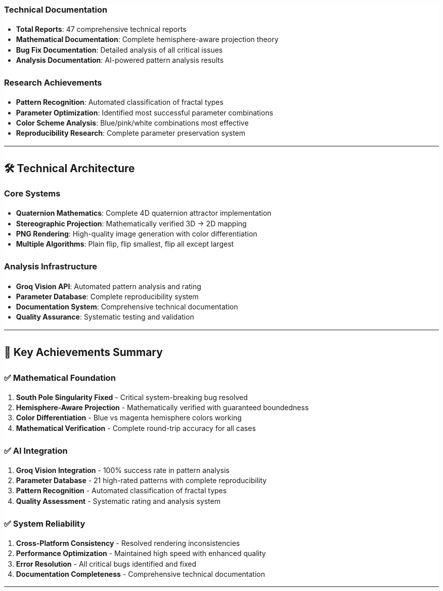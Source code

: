 ### **Technical Documentation**
- **Total Reports**: 47 comprehensive technical reports
- **Mathematical Documentation**: Complete hemisphere-aware projection theory
- **Bug Fix Documentation**: Detailed analysis of all critical issues
- **Analysis Documentation**: AI-powered pattern analysis results

### **Research Achievements**
- **Pattern Recognition**: Automated classification of fractal types
- **Parameter Optimization**: Identified most successful parameter combinations
- **Color Scheme Analysis**: Blue/pink/white combinations most effective
- **Reproducibility Research**: Complete parameter preservation system

---

## 🛠️ **Technical Architecture**

### **Core Systems**
- **Quaternion Mathematics**: Complete 4D quaternion attractor implementation
- **Stereographic Projection**: Mathematically verified 3D → 2D mapping
- **PNG Rendering**: High-quality image generation with color differentiation
- **Multiple Algorithms**: Plain flip, flip smallest, flip all except largest

### **Analysis Infrastructure**
- **Groq Vision API**: Automated pattern analysis and rating
- **Parameter Database**: Complete reproducibility system
- **Documentation System**: Comprehensive technical documentation
- **Quality Assurance**: Systematic testing and validation

---

## 🎯 **Key Achievements Summary**

### **✅ Mathematical Foundation**
1. **South Pole Singularity Fixed** - Critical system-breaking bug resolved
2. **Hemisphere-Aware Projection** - Mathematically verified with guaranteed boundedness
3. **Color Differentiation** - Blue vs magenta hemisphere colors working
4. **Mathematical Verification** - Complete round-trip accuracy for all cases

### **✅ AI Integration**
1. **Groq Vision Integration** - 100% success rate in pattern analysis
2. **Parameter Database** - 21 high-rated patterns with complete reproducibility
3. **Pattern Recognition** - Automated classification of fractal types
4. **Quality Assessment** - Systematic rating and analysis system

### **✅ System Reliability**
1. **Cross-Platform Consistency** - Resolved rendering inconsistencies
2. **Performance Optimization** - Maintained high speed with enhanced quality
3. **Error Resolution** - All critical bugs identified and fixed
4. **Documentation Completeness** - Comprehensive technical documentation

---